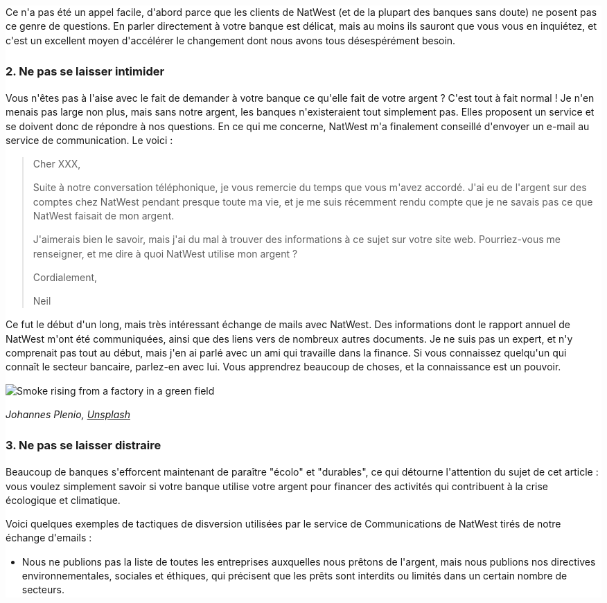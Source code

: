 Ce n'a pas été un appel facile, d'abord parce que les clients de NatWest (et
de la plupart des banques sans doute) ne posent pas ce genre de
questions. En parler directement à votre banque est délicat, mais au moins
ils sauront que vous vous en inquiétez, et c'est un excellent moyen
d'accélérer le changement dont nous avons tous désespérément besoin.

### 2. Ne pas se laisser intimider

Vous n'êtes pas à l'aise avec le fait de demander à votre banque ce qu'elle
fait de votre argent ? C'est tout à fait normal ! Je n'en menais pas large
non plus, mais sans notre argent, les banques n'existeraient tout simplement
pas. Elles proposent un service et se doivent donc de répondre à nos
questions. En ce qui me concerne, NatWest m'a finalement conseillé d'envoyer
un e-mail au service de communication. Le voici :

> Cher XXX,
>
> Suite à notre conversation téléphonique, je vous remercie du temps que vous m'avez accordé. J'ai eu de l'argent sur des comptes chez NatWest pendant presque toute ma vie, et je me suis récemment rendu compte que je ne savais pas ce que NatWest faisait de mon argent.
>
> J'aimerais bien le savoir, mais j'ai du mal à trouver des informations à ce sujet sur votre site web. Pourriez-vous me renseigner, et me dire à quoi NatWest utilise mon argent ?
>
> Cordialement,
>
> Neil

Ce fut le début d'un long, mais très intéressant échange de mails avec
NatWest. Des informations dont le rapport annuel de NatWest m'ont été
communiquées, ainsi que des liens vers de nombreux autres documents. Je ne
suis pas un expert, et n'y comprenait pas tout au début, mais j'en ai parlé
avec un ami qui travaille dans la finance. Si vous connaissez quelqu'un qui
connaît le secteur bancaire, parlez-en avec lui. Vous apprendrez beaucoup de
choses, et la connaissance est un pouvoir.

![Smoke rising from a factory in a green field](/assets/uploads/image7i.jpg)

*Johannes Plenio, [Unsplash](https://unsplash.com/photos/5_9inhy4NSE)*

### 3. Ne pas se laisser distraire

Beaucoup de banques s'efforcent maintenant de paraître "écolo" et
"durables", ce qui détourne l'attention du sujet de cet article : vous
voulez simplement savoir si votre banque utilise votre argent pour financer
des activités qui contribuent à la crise écologique et climatique.

Voici quelques exemples de tactiques de disversion utilisées par le service
de Communications de NatWest tirés de notre échange d'emails :

* Nous ne publions pas la liste de toutes les entreprises auxquelles nous
  prêtons de l'argent, mais nous publions nos directives environnementales,
  sociales et éthiques, qui précisent que les prêts sont interdits ou
  limités dans un certain nombre de secteurs.
